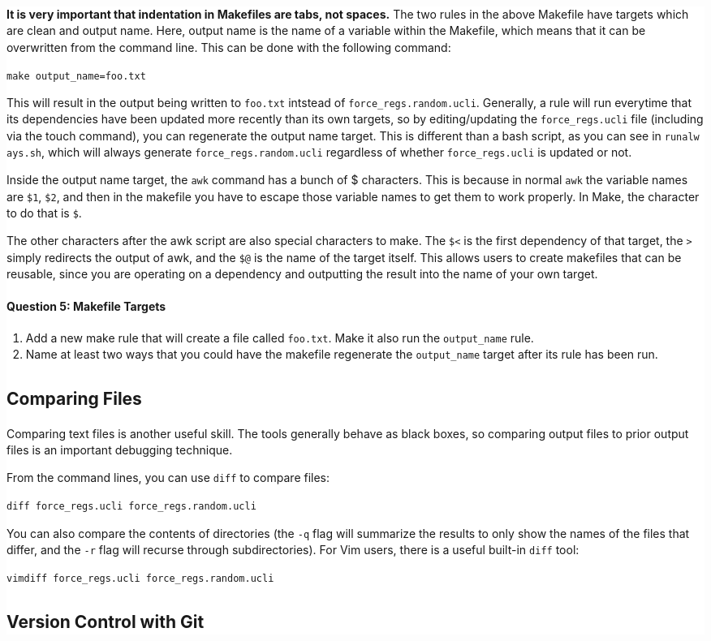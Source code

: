 **It is very important that indentation in Makefiles are tabs, not spaces.**
The two rules in the above Makefile have targets which are clean and output name. Here,
output name is the name of a variable within the Makefile, which means that it can be overwritten
from the command line. This can be done with the following command:

```shell
make output_name=foo.txt
```

This will result in the output being written to `foo.txt` intstead of `force_regs.random.ucli`.
Generally, a rule will run everytime that its dependencies have been updated more recently than
its own targets, so by editing/updating the `force_regs.ucli` file (including via the touch command), you can regenerate the output name target. This is different than a bash script, as you can see in `runalways.sh`, which will always generate `force_regs.random.ucli` regardless of whether
`force_regs.ucli` is updated or not.

Inside the output name target, the `awk` command has a bunch of $ characters. This is because
in normal `awk` the variable names are `$1`, `$2`, and then in the makefile you have to escape those
variable names to get them to work properly. In Make, the character to do that is `$`.

The other characters after the awk script are also special characters to make. The `$<` is the first
dependency of that target, the `>` simply redirects the output of awk, and the `$@` is the name of the
target itself. This allows users to create makefiles that can be reusable, since you are operating on
a dependency and outputting the result into the name of your own target.

#### Question 5: Makefile Targets

1. Add a new make rule that will create a file called `foo.txt`.  Make it also run the `output_name` rule.
2. Name at least two ways that you could have the makefile regenerate the `output_name` target after its rule has been run.


## Comparing Files

Comparing text files is another useful skill. The tools generally behave as black
boxes, so comparing output files to prior output files is an important debugging technique.

From the command lines, you can use `diff` to compare files:

```shell
diff force_regs.ucli force_regs.random.ucli
```

You can also compare the contents of directories (the `-q` flag will summarize the results to only
show the names of the files that differ, and the `-r` flag will recurse through subdirectories).
For Vim users, there is a useful built-in `diff` tool:

```shell
vimdiff force_regs.ucli force_regs.random.ucli
```


## Version Control with Git
